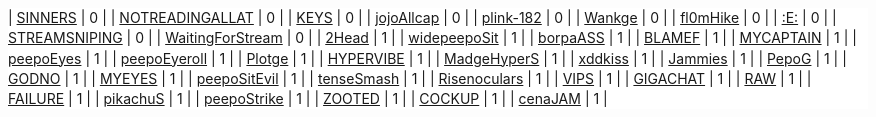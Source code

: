 | [SINNERS](https://7tv.app/emotes/01JD180H6M7095M1GNGZ0NQFE8)                                                                                        | 0     |
| [NOTREADINGALLAT](https://7tv.app/emotes/01GQ929MXR0007HP3X85ZD6W96)                                                                                | 0     |
| [KEYS](https://7tv.app/emotes/01GPQZEJ780001F90QP9X30BJM)                                                                                           | 0     |
| [jojoAllcap](https://7tv.app/emotes/01J21R5Y48000EVTWF9ZSDNQXY)                                                                                     | 0     |
| [plink-182](https://7tv.app/emotes/01GQW0N32R0009VDYS78D31A41)                                                                                      | 0     |
| [Wankge](https://7tv.app/emotes/01FSKSNSR00007E5TN8YT2BA57)                                                                                         | 0     |
| [fl0mHike](https://7tv.app/emotes/01JN904451JTSK9Z2XJK2P52TM)                                                                                       | 0     |
| [:E:](https://7tv.app/emotes/01FD2QG4FG00082PY8YNAQMJ46)                                                                                            | 0     |
| [STREAMSNIPING](https://7tv.app/emotes/01J4MGYB4G0006MZD5T2VB6XP1)                                                                                  | 0     |
| [WaitingForStream](https://7tv.app/emotes/01H0RHYT4G0005HNCSM10SYC9W)                                                                               | 0     |
| [2Head](https://7tv.app/emotes/01F6Q84KNG0009K4HVQSZZ1JD7)                                                                                          | 1     |
| [widepeepoSit](https://7tv.app/emotes/01FQG8REEG0005QRPG3B69HRN9)                                                                                   | 1     |
| [borpaASS](https://7tv.app/emotes/01FECWRA5R000CZZNZB30AN42W)                                                                                       | 1     |
| [BLAMEF](https://7tv.app/emotes/01GCSGGWER000AMQSD9V5W26R0)                                                                                         | 1     |
| [MYCAPTAIN](https://7tv.app/emotes/01GDZQK67R0000F2MXYYH8RMYT)                                                                                      | 1     |
| [peepoEyes](https://7tv.app/emotes/01FSNNDJG80000JPZ36BHMFR5N)                                                                                      | 1     |
| [peepoEyeroll](https://7tv.app/emotes/01FCGPX3VR0008XKZT17QKXB3Q)                                                                                   | 1     |
| [Plotge](https://7tv.app/emotes/01FY7MJN3G000FWWXFD46PAVNC)                                                                                         | 1     |
| [HYPERVIBE](https://7tv.app/emotes/01G8QYRMK80001VWHTJMPP9340)                                                                                      | 1     |
| [MadgeHyperS](https://7tv.app/emotes/01F7S6T6HR00058KFWEE80J9CH)                                                                                    | 1     |
| [xddkiss](https://7tv.app/emotes/01G8AVGM380005XQ40NT9MXCB4)                                                                                        | 1     |
| [Jammies](https://7tv.app/emotes/01F6Q51BWG0005CV1Y3Z4QTBYJ)                                                                                        | 1     |
| [PepoG](https://7tv.app/emotes/01FPPZBFCR00054ET7GQBW419Q)                                                                                          | 1     |
| [GODNO](https://7tv.app/emotes/01FY9WEBXR00077WTWSFD40R6K)                                                                                          | 1     |
| [MYEYES](https://7tv.app/emotes/01F6YCW958000AWTYY091Y3SY6)                                                                                         | 1     |
| [peepoSitEvil](https://7tv.app/emotes/01G1NWFHC0000FTHW56240K6D5)                                                                                   | 1     |
| [tenseSmash](https://7tv.app/emotes/01F6MZ4QM0000255K4X1K5VKHZ)                                                                                     | 1     |
| [Risenoculars](https://7tv.app/emotes/01GNSJ54X00002CMDQZQBE4QCQ)                                                                                   | 1     |
| [VIPS](https://7tv.app/emotes/01FPYMBVZ800012BSSSDMAZV6S)                                                                                           | 1     |
| [GIGACHAT](https://7tv.app/emotes/01FJ78MS8R000DH5MPCRYF6MN2)                                                                                       | 1     |
| [RAW](https://7tv.app/emotes/01FJ86ENP0000FZHS49NWQRF3H)                                                                                            | 1     |
| [FAILURE](https://7tv.app/emotes/01G8W9DMZ80000JRJ8H2ASDCYM)                                                                                        | 1     |
| [pikachuS](https://7tv.app/emotes/01FBDBBAZ800072B7YSZWG79MV)                                                                                       | 1     |
| [peepoStrike](https://7tv.app/emotes/01FVWWM7P0000B05D8JC8TFTDH)                                                                                    | 1     |
| [ZOOTED](https://7tv.app/emotes/01G5T00NF000060KXFGRT249GY)                                                                                         | 1     |
| [COCKUP](https://7tv.app/emotes/01GKCT92HG000DV0ZYNH3GG6P3)                                                                                         | 1     |
| [cenaJAM](https://7tv.app/emotes/01GZCK0CBR000E1RT7XX8K2ET3)                                                                                        | 1     |